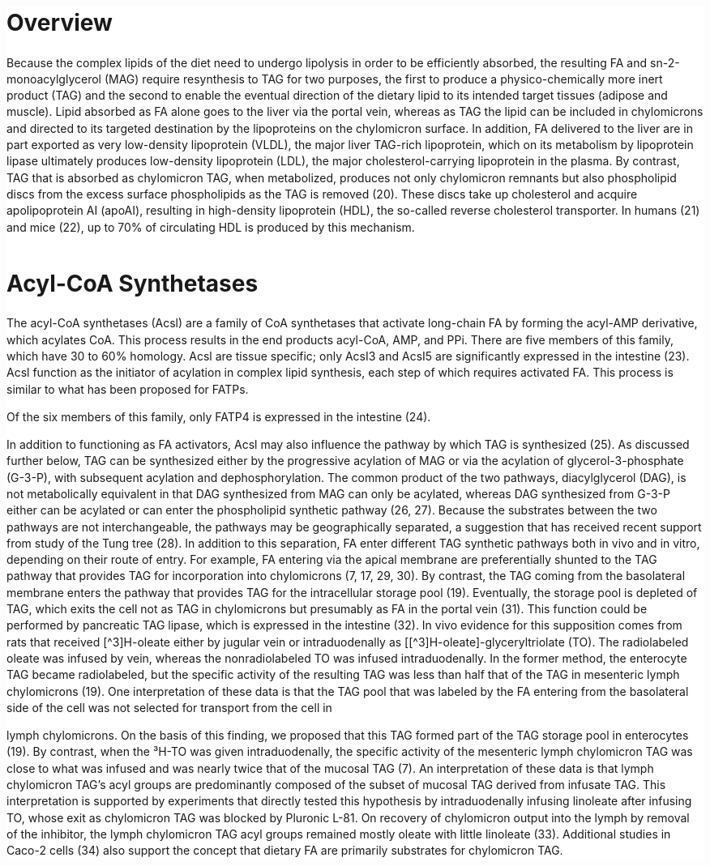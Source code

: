 # Overview

Because the complex lipids of the diet need to undergo lipolysis in order to be efficiently absorbed, the resulting FA and sn-2-monoacylglycerol (MAG) require resynthesis to TAG for two purposes, the first to produce a physico-chemically more inert product (TAG) and the second to enable the eventual direction of the dietary lipid to its intended target tissues (adipose and muscle). Lipid absorbed as FA alone goes to the liver via the portal vein, whereas as TAG the lipid can be included in chylomicrons and directed to its targeted destination by the lipoproteins on the chylomicron surface. In addition, FA delivered to the liver are in part exported as very low-density lipoprotein (VLDL), the major liver TAG-rich lipoprotein, which on its metabolism by lipoprotein lipase ultimately produces low-density lipoprotein (LDL), the major cholesterol-carrying lipoprotein in the plasma. By contrast, TAG that is absorbed as chylomicron TAG, when metabolized, produces not only chylomicron remnants but also phospholipid discs from the excess surface phospholipids as the TAG is removed (20). These discs take up cholesterol and acquire apolipoprotein AI (apoAI), resulting in high-density lipoprotein (HDL), the so-called reverse cholesterol transporter. In humans (21) and mice (22), up to 70% of circulating HDL is produced by this mechanism.

# Acyl-CoA Synthetases

The acyl-CoA synthetases (Acsl) are a family of CoA synthetases that activate long-chain FA by forming the acyl-AMP derivative, which acylates CoA. This process results in the end products acyl-CoA, AMP, and PPi. There are five members of this family, which have 30 to 60% homology. Acsl are tissue specific; only AcsI3 and AcsI5 are significantly expressed in the intestine (23). Acsl function as the initiator of acylation in complex lipid synthesis, each step of which requires activated FA. This process is similar to what has been proposed for FATPs.

Of the six members of this family, only FATP4 is expressed in the intestine (24).

In addition to functioning as FA activators, Acsl may also influence the pathway by which TAG is synthesized (25). As discussed further below, TAG can be synthesized either by the progressive acylation of MAG or via the acylation of glycerol-3-phosphate (G-3-P), with subsequent acylation and dephosphorylation. The common product of the two pathways, diacylglycerol (DAG), is not metabolically equivalent in that DAG synthesized from MAG can only be acylated, whereas DAG synthesized from G-3-P either can be acylated or can enter the phospholipid synthetic pathway (26, 27). Because the substrates between the two pathways are not interchangeable, the pathways may be geographically separated, a suggestion that has received recent support from study of the Tung tree (28). In addition to this separation, FA enter different TAG synthetic pathways both in vivo and in vitro, depending on their route of entry. For example, FA entering via the apical membrane are preferentially shunted to the TAG pathway that provides TAG for incorporation into chylomicrons (7, 17, 29, 30). By contrast, the TAG coming from the basolateral membrane enters the pathway that provides TAG for the intracellular storage pool (19). Eventually, the storage pool is depleted of TAG, which exits the cell not as TAG in chylomicrons but presumably as FA in the portal vein (31). This function could be performed by pancreatic TAG lipase, which is expressed in the intestine (32). In vivo evidence for this supposition comes from rats that received \[^3\]H-oleate either by jugular vein or intraduodenally as [\[^3\]H-oleate]-glyceryltriolate (TO). The radiolabeled oleate was infused by vein, whereas the nonradiolabeled TO was infused intraduodenally. In the former method, the enterocyte TAG became radiolabeled, but the specific activity of the resulting TAG was less than half that of the TAG in mesenteric lymph chylomicrons (19). One interpretation of these data is that the TAG pool that was labeled by the FA entering from the basolateral side of the cell was not selected for transport from the cell in

lymph chylomicrons. On the basis of this finding, we proposed that this TAG formed part of the TAG storage pool in enterocytes (19). By contrast, when the ³H-TO was given intraduodenally, the specific activity of the mesenteric lymph chylomicron TAG was close to what was infused and was nearly twice that of the mucosal TAG (7). An interpretation of these data is that lymph chylomicron TAG’s acyl groups are predominantly composed of the subset of mucosal TAG derived from infusate TAG. This interpretation is supported by experiments that directly tested this hypothesis by intraduodenally infusing linoleate after infusing TO, whose exit as chylomicron TAG was blocked by Pluronic L-81. On recovery of chylomicron output into the lymph by removal of the inhibitor, the lymph chylomicron TAG acyl groups remained mostly oleate with little linoleate (33). Additional studies in Caco-2 cells (34) also support the concept that dietary FA are primarily substrates for chylomicron TAG.
